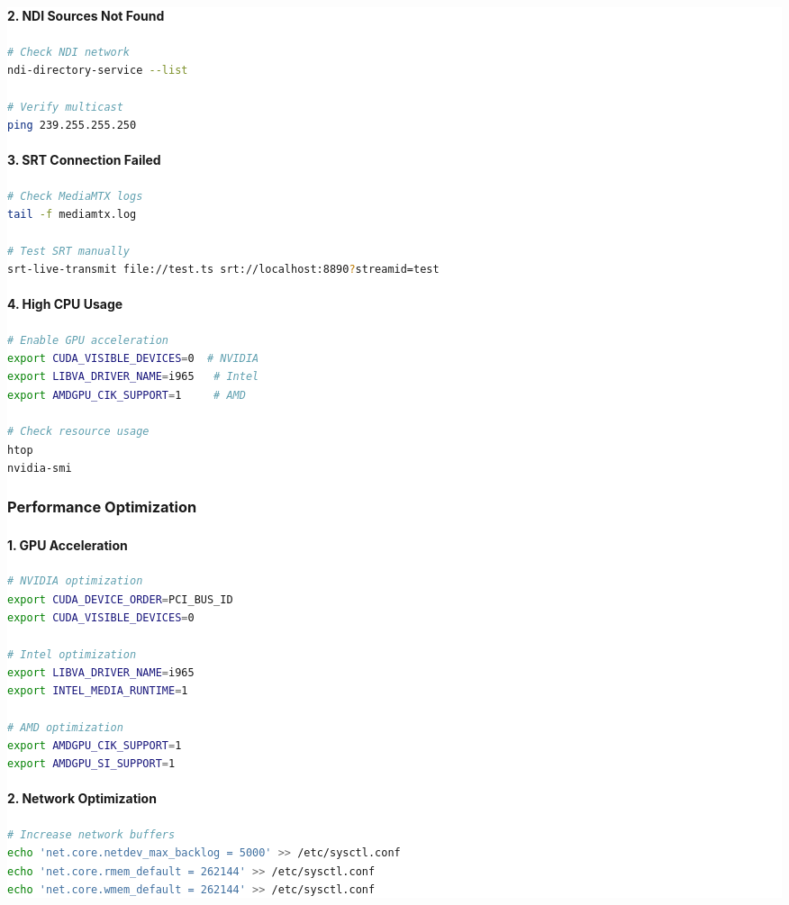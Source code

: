 #### 2. NDI Sources Not Found
```bash
# Check NDI network
ndi-directory-service --list

# Verify multicast
ping 239.255.255.250
```

#### 3. SRT Connection Failed
```bash
# Check MediaMTX logs
tail -f mediamtx.log

# Test SRT manually
srt-live-transmit file://test.ts srt://localhost:8890?streamid=test
```

#### 4. High CPU Usage
```bash
# Enable GPU acceleration
export CUDA_VISIBLE_DEVICES=0  # NVIDIA
export LIBVA_DRIVER_NAME=i965   # Intel
export AMDGPU_CIK_SUPPORT=1     # AMD

# Check resource usage
htop
nvidia-smi
```

### Performance Optimization

#### 1. GPU Acceleration
```bash
# NVIDIA optimization
export CUDA_DEVICE_ORDER=PCI_BUS_ID
export CUDA_VISIBLE_DEVICES=0

# Intel optimization
export LIBVA_DRIVER_NAME=i965
export INTEL_MEDIA_RUNTIME=1

# AMD optimization
export AMDGPU_CIK_SUPPORT=1
export AMDGPU_SI_SUPPORT=1
```

#### 2. Network Optimization
```bash
# Increase network buffers
echo 'net.core.netdev_max_backlog = 5000' >> /etc/sysctl.conf
echo 'net.core.rmem_default = 262144' >> /etc/sysctl.conf
echo 'net.core.wmem_default = 262144' >> /etc/sysctl.conf
```
